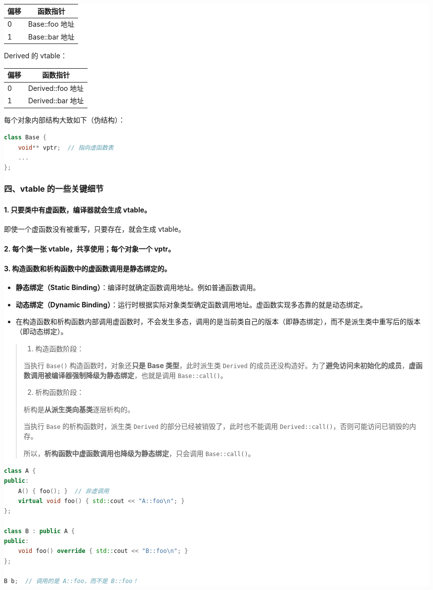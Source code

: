 | 偏移 | 函数指针       |
| ---- | -------------- |
| 0    | Base::foo 地址 |
| 1    | Base::bar 地址 |

Derived 的 vtable：

| 偏移 | 函数指针          |
| ---- | ----------------- |
| 0    | Derived::foo 地址 |
| 1    | Derived::bar 地址 |

每个对象内部结构大致如下（伪结构）：

```cpp
class Base {
    void** vptr;  // 指向虚函数表
    ...
};
```

### 四、vtable 的一些关键细节

#### 1. 只要类中有虚函数，编译器就会生成 vtable。

即使一个虚函数没有被重写，只要存在，就会生成 vtable。

#### 2. 每个类一张 vtable，共享使用；每个对象一个 vptr。

#### 3. 构造函数和析构函数中的虚函数调用是静态绑定的。

- **静态绑定（Static Binding）**：编译时就确定函数调用地址。例如普通函数调用。

- **动态绑定（Dynamic Binding）**：运行时根据实际对象类型确定函数调用地址。虚函数实现多态靠的就是动态绑定。

- 在构造函数和析构函数内部调用虚函数时，不会发生多态，调用的是当前类自己的版本（即静态绑定），而不是派生类中重写后的版本（即动态绑定）。

> 1. 构造函数阶段：
>
> 当执行 `Base()` 构造函数时，对象还**只是 Base 类型**，此时派生类 `Derived` 的成员还没构造好。为了**避免访问未初始化的成员**，**虚函数调用被编译器强制降级为静态绑定**，也就是调用 `Base::call()`。
>
> 2. 析构函数阶段：
>
> 析构是**从派生类向基类**逐层析构的。
>
> 当执行 `Base` 的析构函数时，派生类 `Derived` 的部分已经被销毁了，此时也不能调用 `Derived::call()`，否则可能访问已销毁的内存。
>
> 所以，**析构函数中虚函数调用也降级为静态绑定**，只会调用 `Base::call()`。

```cpp
class A {
public:
    A() { foo(); }  // 非虚调用
    virtual void foo() { std::cout << "A::foo\n"; }
};

class B : public A {
public:
    void foo() override { std::cout << "B::foo\n"; }
};

B b;  // 调用的是 A::foo，而不是 B::foo！
```

